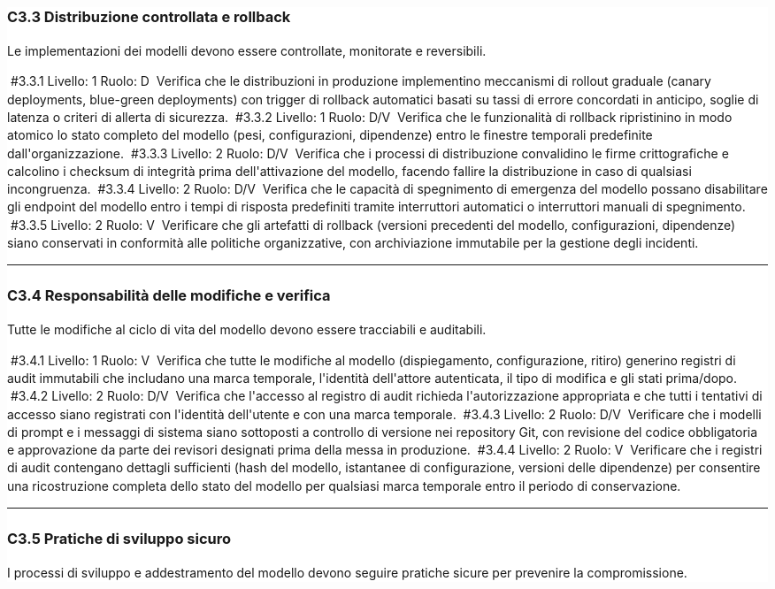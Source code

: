
### C3.3 Distribuzione controllata e rollback

Le implementazioni dei modelli devono essere controllate, monitorate e reversibili.

 #3.3.1    Livello: 1    Ruolo: D
 Verifica che le distribuzioni in produzione implementino meccanismi di rollout graduale (canary deployments, blue-green deployments) con trigger di rollback automatici basati su tassi di errore concordati in anticipo, soglie di latenza o criteri di allerta di sicurezza.
 #3.3.2    Livello: 1    Ruolo: D/V
 Verifica che le funzionalità di rollback ripristinino in modo atomico lo stato completo del modello (pesi, configurazioni, dipendenze) entro le finestre temporali predefinite dall'organizzazione.
 #3.3.3    Livello: 2    Ruolo: D/V
 Verifica che i processi di distribuzione convalidino le firme crittografiche e calcolino i checksum di integrità prima dell'attivazione del modello, facendo fallire la distribuzione in caso di qualsiasi incongruenza.
 #3.3.4    Livello: 2    Ruolo: D/V
 Verifica che le capacità di spegnimento di emergenza del modello possano disabilitare gli endpoint del modello entro i tempi di risposta predefiniti tramite interruttori automatici o interruttori manuali di spegnimento.
 #3.3.5    Livello: 2    Ruolo: V
 Verificare che gli artefatti di rollback (versioni precedenti del modello, configurazioni, dipendenze) siano conservati in conformità alle politiche organizzative, con archiviazione immutabile per la gestione degli incidenti.

---

### C3.4 Responsabilità delle modifiche e verifica

Tutte le modifiche al ciclo di vita del modello devono essere tracciabili e auditabili.

 #3.4.1    Livello: 1    Ruolo: V
 Verifica che tutte le modifiche al modello (dispiegamento, configurazione, ritiro) generino registri di audit immutabili che includano una marca temporale, l'identità dell'attore autenticata, il tipo di modifica e gli stati prima/dopo.
 #3.4.2    Livello: 2    Ruolo: D/V
 Verifica che l'accesso al registro di audit richieda l'autorizzazione appropriata e che tutti i tentativi di accesso siano registrati con l'identità dell'utente e con una marca temporale.
 #3.4.3    Livello: 2    Ruolo: D/V
 Verificare che i modelli di prompt e i messaggi di sistema siano sottoposti a controllo di versione nei repository Git, con revisione del codice obbligatoria e approvazione da parte dei revisori designati prima della messa in produzione.
 #3.4.4    Livello: 2    Ruolo: V
 Verificare che i registri di audit contengano dettagli sufficienti (hash del modello, istantanee di configurazione, versioni delle dipendenze) per consentire una ricostruzione completa dello stato del modello per qualsiasi marca temporale entro il periodo di conservazione.

---

### C3.5 Pratiche di sviluppo sicuro

I processi di sviluppo e addestramento del modello devono seguire pratiche sicure per prevenire la compromissione.
